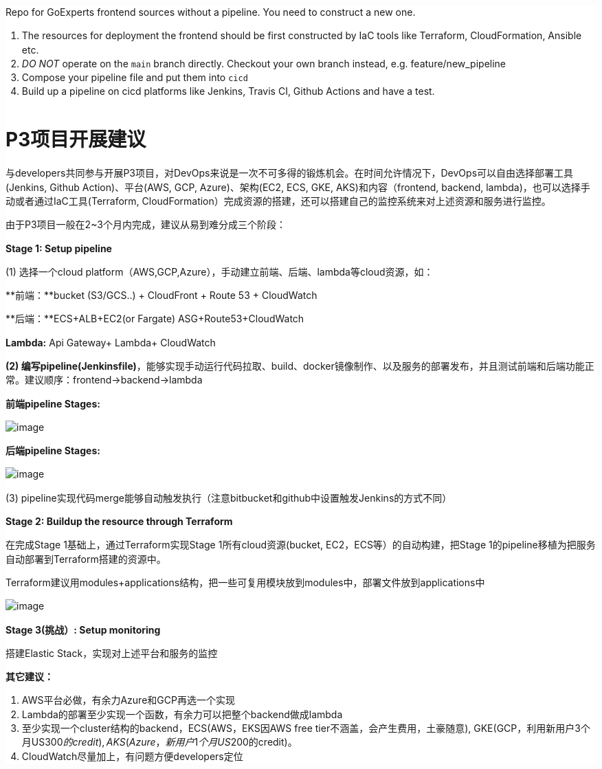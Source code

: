 Repo for GoExperts frontend sources without a pipeline. You need to construct a new one.

1. The resources for deployment the frontend should be first constructed by IaC tools like Terraform, CloudFormation, Ansible etc.
2. *DO NOT* operate on the `main` branch directly. Checkout your own branch instead, e.g. feature/new_pipeline
3. Compose your pipeline file and put them into `cicd`
4. Build up a pipeline on cicd platforms like Jenkins, Travis CI, Github Actions and have a test.


<h1>P3项目开展建议</h1>

与developers共同参与开展P3项目，对DevOps来说是一次不可多得的锻炼机会。在时间允许情况下，DevOps可以自由选择部署工具(Jenkins, Github Action)、平台(AWS, GCP, Azure)、架构(EC2, ECS, GKE,  AKS)和内容（frontend, backend, lambda)，也可以选择手动或者通过IaC工具(Terraform, CloudFormation）完成资源的搭建，还可以搭建自己的监控系统来对上述资源和服务进行监控。

由于P3项目一般在2~3个月内完成，建议从易到难分成三个阶段：

**Stage 1: Setup pipeline**

(1) 选择一个cloud platform（AWS,GCP,Azure），手动建立前端、后端、lambda等cloud资源，如：

**前端：**bucket (S3/GCS..) + CloudFront + Route 53 + CloudWatch

**后端：**ECS+ALB+EC2(or Fargate) ASG+Route53+CloudWatch

**Lambda:** Api Gateway+ Lambda+ CloudWatch

**(2) 编写pipeline(Jenkinsfile)**，能够实现手动运行代码拉取、build、docker镜像制作、以及服务的部署发布，并且测试前端和后端功能正常。建议顺序：frontend→backend→lambda

**前端pipeline Stages:**

<img width="397" alt="image" src="https://user-images.githubusercontent.com/99634236/154201734-3d7596b9-24c8-44c6-aaf6-6b51dd27f14c.png">

**后端pipeline Stages:**

<img width="408" alt="image" src="https://user-images.githubusercontent.com/99634236/154201810-9d43a99a-1225-404d-b343-0037c4b265d2.png">


(3) pipeline实现代码merge能够自动触发执行（注意bitbucket和github中设置触发Jenkins的方式不同）

**Stage 2: Buildup the resource through Terraform**

在完成Stage 1基础上，通过Terraform实现Stage 1所有cloud资源(bucket, EC2，ECS等）的自动构建，把Stage 1的pipeline移植为把服务自动部署到Terraform搭建的资源中。

Terraform建议用modules+applications结构，把一些可复用模块放到modules中，部署文件放到applications中

<img width="176" alt="image" src="https://user-images.githubusercontent.com/99634236/154201836-4911e586-9413-4c9e-9e28-eaaab690c968.png">


**Stage 3(挑战）: Setup monitoring**

搭建Elastic Stack，实现对上述平台和服务的监控

**其它建议：**

1. AWS平台必做，有余力Azure和GCP再选一个实现
2. Lambda的部署至少实现一个函数，有余力可以把整个backend做成lambda
3. 至少实现一个cluster结构的backend，ECS(AWS，EKS因AWS free tier不涵盖，会产生费用，土豪随意), GKE(GCP，利用新用户3个月US$300的credit), AKS(Azure，新用户1个月US$200的credit)。
4. CloudWatch尽量加上，有问题方便developers定位
